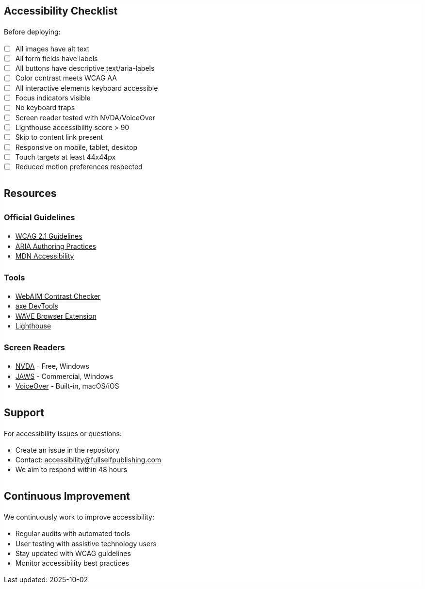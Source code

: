 ## Accessibility Checklist

Before deploying:

- [ ] All images have alt text
- [ ] All form fields have labels
- [ ] All buttons have descriptive text/aria-labels
- [ ] Color contrast meets WCAG AA
- [ ] All interactive elements keyboard accessible
- [ ] Focus indicators visible
- [ ] No keyboard traps
- [ ] Screen reader tested with NVDA/VoiceOver
- [ ] Lighthouse accessibility score > 90
- [ ] Skip to content link present
- [ ] Responsive on mobile, tablet, desktop
- [ ] Touch targets at least 44x44px
- [ ] Reduced motion preferences respected

## Resources

### Official Guidelines
- [WCAG 2.1 Guidelines](https://www.w3.org/WAI/WCAG21/quickref/)
- [ARIA Authoring Practices](https://www.w3.org/WAI/ARIA/apg/)
- [MDN Accessibility](https://developer.mozilla.org/en-US/docs/Web/Accessibility)

### Tools
- [WebAIM Contrast Checker](https://webaim.org/resources/contrastchecker/)
- [axe DevTools](https://www.deque.com/axe/devtools/)
- [WAVE Browser Extension](https://wave.webaim.org/extension/)
- [Lighthouse](https://developers.google.com/web/tools/lighthouse)

### Screen Readers
- [NVDA](https://www.nvaccess.org/) - Free, Windows
- [JAWS](https://www.freedomscientific.com/products/software/jaws/) - Commercial, Windows
- [VoiceOver](https://www.apple.com/accessibility/voiceover/) - Built-in, macOS/iOS

## Support

For accessibility issues or questions:
- Create an issue in the repository
- Contact: accessibility@fullselfpublishing.com
- We aim to respond within 48 hours

## Continuous Improvement

We continuously work to improve accessibility:
- Regular audits with automated tools
- User testing with assistive technology users
- Stay updated with WCAG guidelines
- Monitor accessibility best practices

Last updated: 2025-10-02
